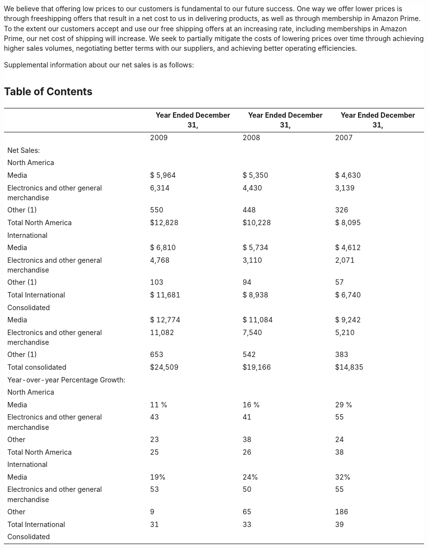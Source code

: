 We believe that offering low prices to our customers is fundamental to our future success. One way we offer lower prices is through freeshipping offers that result in a net cost to us in delivering products, as well as through membership in Amazon Prime. To the extent our customers accept and use our free shipping offers at an increasing rate, including memberships in Amazon Prime, our net cost of shipping will increase. We seek to partially mitigate the costs of lowering prices over time through achieving higher sales volumes, negotiating better terms with our suppliers, and achieving better operating efficiencies.

Supplemental information about our net sales is as follows:

## Table of Contents

|                                           | Year Ended December 31,   | Year Ended December 31,   | Year Ended December 31,   |
|-------------------------------------------|---------------------------|---------------------------|---------------------------|
|                                           | 2009                      | 2008                      | 2007                      |
| Net Sales:                                |                           |                           |                           |
| North America                             |                           |                           |                           |
| Media                                     | $ 5,964                   | $ 5,350                   | $ 4,630                   |
| Electronics and other general merchandise | 6,314                     | 4,430                     | 3,139                     |
| Other (1)                                 | 550                       | 448                       | 326                       |
| Total North America                       | $12,828                   | $10,228                   | $ 8,095                   |
| International                             |                           |                           |                           |
| Media                                     | $ 6,810                   | $ 5,734                   | $ 4,612                   |
| Electronics and other general merchandise | 4,768                     | 3,110                     | 2,071                     |
| Other (1)                                 | 103                       | 94                        | 57                        |
| Total International                       | $  11,681                 | $ 8,938                   | $ 6,740                   |
| Consolidated                              |                           |                           |                           |
| Media                                     | $  12,774                 | $  11,084                 | $ 9,242                   |
| Electronics and other general merchandise | 11,082                    | 7,540                     | 5,210                     |
| Other (1)                                 | 653                       | 542                       | 383                       |
| Total consolidated                        | $24,509                   | $19,166                   | $14,835                   |
| Year-over-year Percentage Growth:         |                           |                           |                           |
| North America                             |                           |                           |                           |
| Media                                     | 11  %                     | 16  %                     | 29  %                     |
| Electronics and other general merchandise | 43                        | 41                        | 55                        |
| Other                                     | 23                        | 38                        | 24                        |
| Total North America                       | 25                        | 26                        | 38                        |
| International                             |                           |                           |                           |
| Media                                     | 19%                       | 24%                       | 32%                       |
| Electronics and other general merchandise | 53                        | 50                        | 55                        |
| Other                                     | 9                         | 65                        | 186                       |
| Total International                       | 31                        | 33                        | 39                        |
| Consolidated                              |                           |                           |                           |